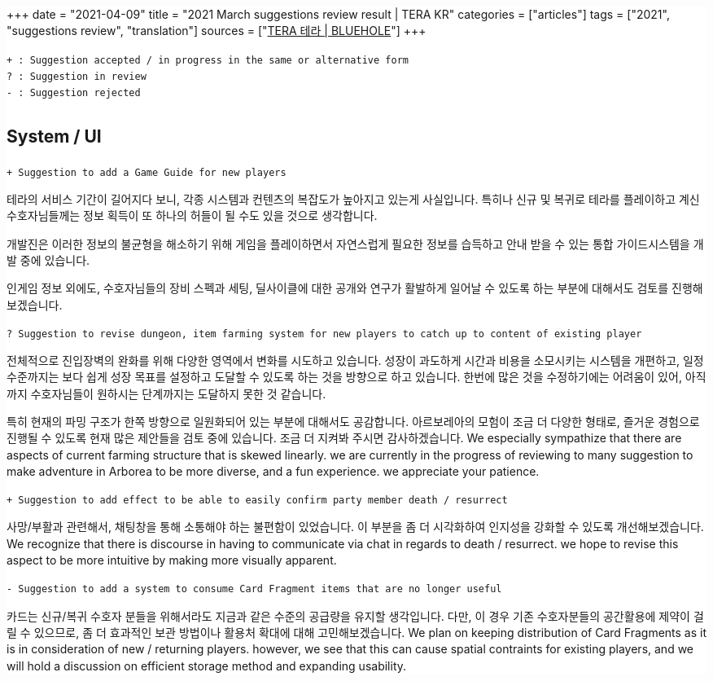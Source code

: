 +++
date = "2021-04-09"
title = "2021 March suggestions review result | TERA KR"
categories = ["articles"]
tags = ["2021", "suggestions review", "translation"]
sources = ["[TERA 테라 | BLUEHOLE](https://playtera.co.kr/news/devnotes/261)"]
+++

```
+ : Suggestion accepted / in progress in the same or alternative form 
? : Suggestion in review
- : Suggestion rejected
```

## System / UI

```
+ Suggestion to add a Game Guide for new players
```

테라의 서비스 기간이 길어지다 보니, 각종 시스템과 컨텐츠의 복잡도가 높아지고 있는게 사실입니다. 특히나 신규 및 복귀로 테라를 플레이하고 계신 수호자님들께는 정보 획득이 또 하나의 허들이 될 수도 있을 것으로 생각합니다.

개발진은 이러한 정보의 불균형을 해소하기 위해 게임을 플레이하면서 자연스럽게 필요한 정보를 습득하고 안내 받을 수 있는 통합 가이드시스템을 개발 중에 있습니다.

인게임 정보 외에도, 수호자님들의 장비 스펙과 세팅, 딜사이클에 대한 공개와 연구가 활발하게 일어날 수 있도록 하는 부분에 대해서도 검토를 진행해 보겠습니다.

```
? Suggestion to revise dungeon, item farming system for new players to catch up to content of existing player
```

전체적으로 진입장벽의 완화를 위해 다양한 영역에서 변화를 시도하고 있습니다. 성장이 과도하게 시간과 비용을 소모시키는 시스템을 개편하고, 일정 수준까지는 보다 쉽게 성장 목표를 설정하고 도달할 수 있도록 하는 것을 방향으로 하고 있습니다. 한번에 많은 것을 수정하기에는 어려움이 있어, 아직까지 수호자님들이 원하시는 단계까지는 도달하지 못한 것 같습니다.

특히 현재의 파밍 구조가 한쪽 방향으로 일원화되어 있는 부분에 대해서도 공감합니다. 아르보레아의 모험이 조금 더 다양한 형태로, 즐거운 경험으로 진행될 수 있도록 현재 많은 제안들을 검토 중에 있습니다. 조금 더 지켜봐 주시면 감사하겠습니다.
We especially sympathize that there are aspects of current farming structure that is skewed linearly. we are currently in the progress of reviewing to many suggestion to make adventure in Arborea to be more diverse, and a fun experience. we appreciate your patience.

```
+ Suggestion to add effect to be able to easily confirm party member death / resurrect
```

사망/부활과 관련해서, 채팅창을 통해 소통해야 하는 불편함이 있었습니다. 이 부분을 좀 더 시각화하여 인지성을 강화할 수 있도록 개선해보겠습니다.
We recognize that there is discourse in having to communicate via chat in regards to death / resurrect. we hope to revise this aspect to be more intuitive by making more visually apparent.

```
- Suggestion to add a system to consume Card Fragment items that are no longer useful
```

카드는 신규/복귀 수호자 분들을 위해서라도 지금과 같은 수준의 공급량을 유지할 생각입니다. 다만, 이 경우 기존 수호자분들의 공간활용에 제약이 걸릴 수 있으므로, 좀 더 효과적인 보관 방법이나 활용처 확대에 대해 고민해보겠습니다.
We plan on keeping distribution of Card Fragments as it is in consideration of new / returning players. however, we see that this can cause spatial contraints for existing players, and we will hold a discussion on efficient storage method and expanding usability.
